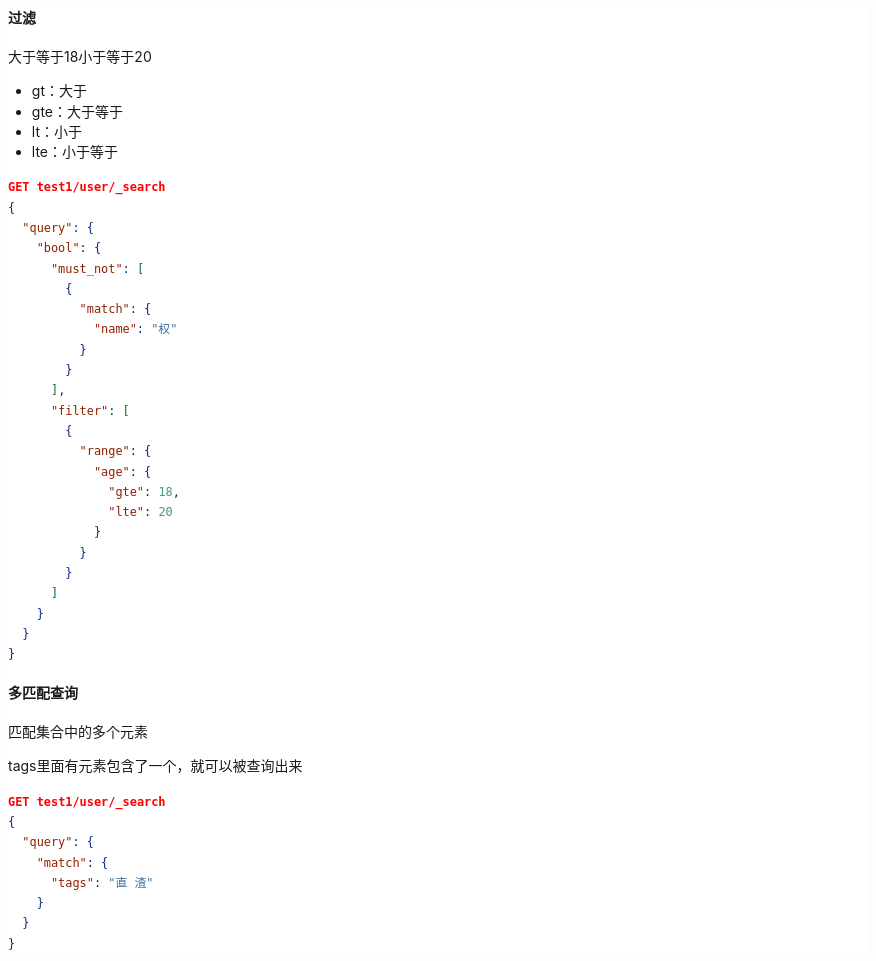#### 过滤

大于等于18小于等于20

- gt：大于
- gte：大于等于
- lt：小于
- lte：小于等于

~~~json
GET test1/user/_search
{
  "query": {
    "bool": {
      "must_not": [
        {
          "match": {
            "name": "权"
          }
        }
      ],
      "filter": [
        {
          "range": {
            "age": {
              "gte": 18,
              "lte": 20
            }
          }
        }
      ]
    }
  }
}
~~~



#### 多匹配查询

匹配集合中的多个元素

tags里面有元素包含了一个，就可以被查询出来

~~~json
GET test1/user/_search
{
  "query": {
    "match": {
      "tags": "直 渣"
    }
  }
}
~~~

